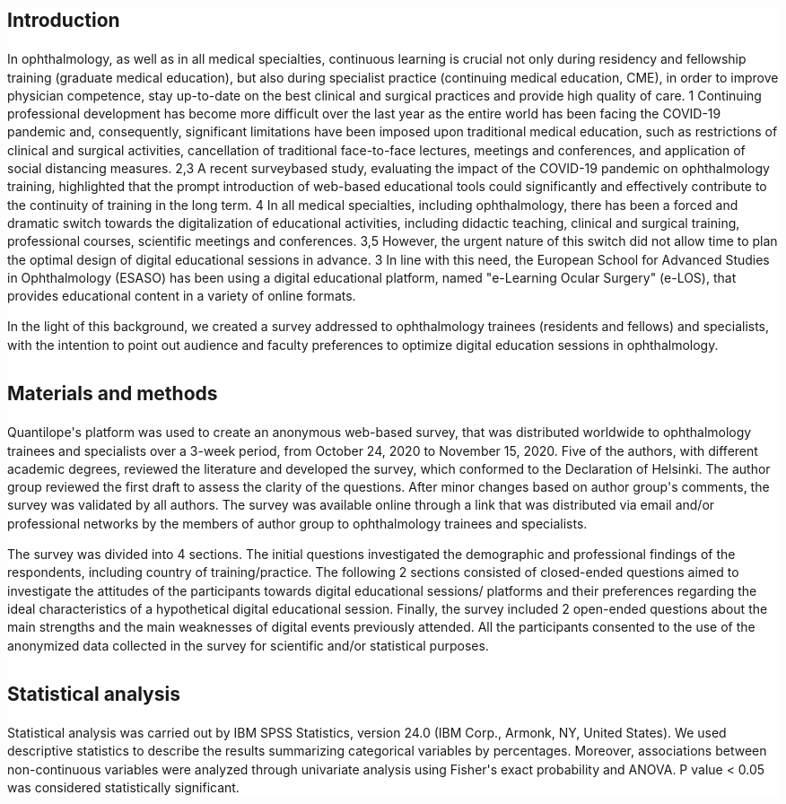 ## Introduction

In ophthalmology, as well as in all medical specialties, continuous learning is crucial not only during residency and fellowship training (graduate medical education), but also during specialist practice (continuing medical education, CME), in order to improve physician competence, stay up-to-date on the best clinical and surgical practices and provide high quality of care. 1 Continuing professional development has become more difficult over the last year as the entire world has been facing the COVID-19 pandemic and, consequently, significant limitations have been imposed upon traditional medical education, such as restrictions of clinical and surgical activities, cancellation of traditional face-to-face lectures, meetings and conferences, and application of social distancing measures. 2,3 A recent surveybased study, evaluating the impact of the COVID-19 pandemic on ophthalmology training, highlighted that the prompt introduction of web-based educational tools could significantly and effectively contribute to the continuity of training in the long term. 4 In all medical specialties, including ophthalmology, there has been a forced and dramatic switch towards the digitalization of educational activities, including didactic teaching, clinical and surgical training, professional courses, scientific meetings and conferences. 3,5 However, the urgent nature of this switch did not allow time to plan the optimal design of digital educational sessions in advance. 3 In line with this need, the European School for Advanced Studies in Ophthalmology (ESASO) has been using a digital educational platform, named "e-Learning Ocular Surgery" (e-LOS), that provides educational content in a variety of online formats.

In the light of this background, we created a survey addressed to ophthalmology trainees (residents and fellows) and specialists, with the intention to point out audience and faculty preferences to optimize digital education sessions in ophthalmology.


## Materials and methods

Quantilope's platform was used to create an anonymous web-based survey, that was distributed worldwide to ophthalmology trainees and specialists over a 3-week period, from October 24, 2020 to November 15, 2020. Five of the authors, with different academic degrees, reviewed the literature and developed the survey, which conformed to the Declaration of Helsinki. The author group reviewed the first draft to assess the clarity of the questions. After minor changes based on author group's comments, the survey was validated by all authors. The survey was available online through a link that was distributed via email and/or professional networks by the members of author group to ophthalmology trainees and specialists.

The survey was divided into 4 sections. The initial questions investigated the demographic and professional findings of the respondents, including country of training/practice. The following 2 sections consisted of closed-ended questions aimed to investigate the attitudes of the participants towards digital educational sessions/ platforms and their preferences regarding the ideal characteristics of a hypothetical digital educational session. Finally, the survey included 2 open-ended questions about the main strengths and the main weaknesses of digital events previously attended. All the participants consented to the use of the anonymized data collected in the survey for scientific and/or statistical purposes.


## Statistical analysis

Statistical analysis was carried out by IBM SPSS Statistics, version 24.0 (IBM Corp., Armonk, NY, United States). We used descriptive statistics to describe the results summarizing categorical variables by percentages. Moreover, associations between non-continuous variables were analyzed through univariate analysis using Fisher's exact probability and ANOVA. P value < 0.05 was considered statistically significant.
